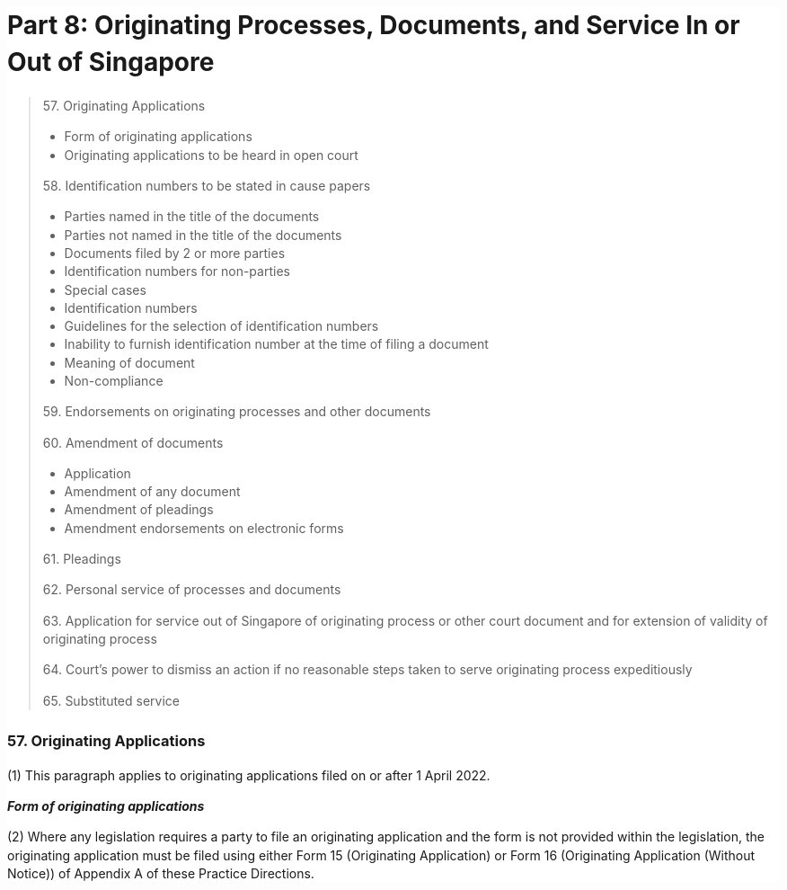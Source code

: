 # Part 8: Originating Processes, Documents, and Service In or Out of Singapore

> 57\. Originating Applications
>
> * Form of originating applications
> * Originating applications to be heard in open court
>
> 58\. Identification numbers to be stated in cause papers
>
> * Parties named in the title of the documents
> * Parties not named in the title of the documents
> * Documents filed by 2 or more parties
> * Identification numbers for non-parties
> * Special cases
> * Identification numbers
> * Guidelines for the selection of identification numbers
> * Inability to furnish identification number at the time of filing a document
> * Meaning of document
> * Non-compliance
>
> 59\. Endorsements on originating processes and other documents
>
> 60\. Amendment of documents
>
> * Application
> * Amendment of any document
> * Amendment of pleadings
> * Amendment endorsements on electronic forms
>
> 61\. Pleadings
>
> 62\. Personal service of processes and documents
>
> 63\. Application for service out of Singapore of originating process or other court document and for extension of validity of originating process
>
> 64\. Court’s power to dismiss an action if no reasonable steps taken to serve originating process expeditiously
>
> 65\. Substituted service

### 57. Originating Applications <a href="#id-57-originating-applications" id="id-57-originating-applications"></a>

(1) This paragraph applies to originating applications filed on or after 1 April 2022.

_**Form of originating applications**_

(2) Where any legislation requires a party to file an originating application and the form is not provided within the legislation, the originating application must be filed using either Form 15 (Originating Application) or Form 16 (Originating Application (Without Notice)) of Appendix A of these Practice Directions.

